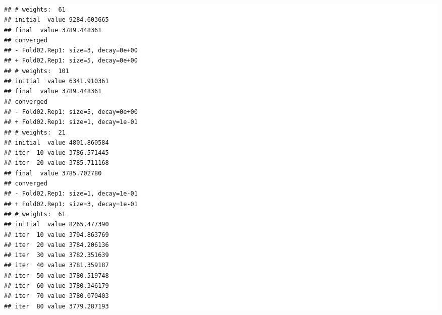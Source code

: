     ## # weights:  61
    ## initial  value 9284.603665 
    ## final  value 3789.448361 
    ## converged
    ## - Fold02.Rep1: size=3, decay=0e+00 
    ## + Fold02.Rep1: size=5, decay=0e+00 
    ## # weights:  101
    ## initial  value 6341.910361 
    ## final  value 3789.448361 
    ## converged
    ## - Fold02.Rep1: size=5, decay=0e+00 
    ## + Fold02.Rep1: size=1, decay=1e-01 
    ## # weights:  21
    ## initial  value 4801.860584 
    ## iter  10 value 3786.571445
    ## iter  20 value 3785.711168
    ## final  value 3785.702780 
    ## converged
    ## - Fold02.Rep1: size=1, decay=1e-01 
    ## + Fold02.Rep1: size=3, decay=1e-01 
    ## # weights:  61
    ## initial  value 8265.477390 
    ## iter  10 value 3794.863769
    ## iter  20 value 3784.206136
    ## iter  30 value 3782.351639
    ## iter  40 value 3781.359187
    ## iter  50 value 3780.519748
    ## iter  60 value 3780.346179
    ## iter  70 value 3780.070403
    ## iter  80 value 3779.287193